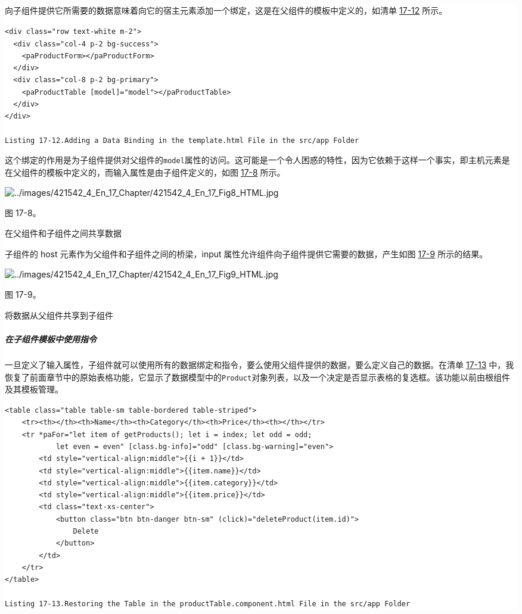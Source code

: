向子组件提供它所需要的数据意味着向它的宿主元素添加一个绑定，这是在父组件的模板中定义的，如清单 [17-12](#PC14) 所示。

```
<div class="row text-white m-2">
  <div class="col-4 p-2 bg-success">
    <paProductForm></paProductForm>
  </div>
  <div class="col-8 p-2 bg-primary">
    <paProductTable [model]="model"></paProductTable>
  </div>
</div>

Listing 17-12.Adding a Data Binding in the template.html File in the src/app Folder

```

这个绑定的作用是为子组件提供对父组件的`model`属性的访问。这可能是一个令人困惑的特性，因为它依赖于这样一个事实，即主机元素是在父组件的模板中定义的，而输入属性是由子组件定义的，如图 [17-8](#Fig8) 所示。

![../images/421542_4_En_17_Chapter/421542_4_En_17_Fig8_HTML.jpg](../images/421542_4_En_17_Chapter/421542_4_En_17_Fig8_HTML.jpg)

图 17-8。

在父组件和子组件之间共享数据

子组件的 host 元素作为父组件和子组件之间的桥梁，input 属性允许组件向子组件提供它需要的数据，产生如图 [17-9](#Fig9) 所示的结果。

![../images/421542_4_En_17_Chapter/421542_4_En_17_Fig9_HTML.jpg](../images/421542_4_En_17_Chapter/421542_4_En_17_Fig9_HTML.jpg)

图 17-9。

将数据从父组件共享到子组件

##### 在子组件模板中使用指令

一旦定义了输入属性，子组件就可以使用所有的数据绑定和指令，要么使用父组件提供的数据，要么定义自己的数据。在清单 [17-13](#PC15) 中，我恢复了前面章节中的原始表格功能，它显示了数据模型中的`Product`对象列表，以及一个决定是否显示表格的复选框。该功能以前由根组件及其模板管理。

```
<table class="table table-sm table-bordered table-striped">
    <tr><th></th><th>Name</th><th>Category</th><th>Price</th><th></th></tr>
    <tr *paFor="let item of getProducts(); let i = index; let odd = odd;
            let even = even" [class.bg-info]="odd" [class.bg-warning]="even">
        <td style="vertical-align:middle">{{i + 1}}</td>
        <td style="vertical-align:middle">{{item.name}}</td>
        <td style="vertical-align:middle">{{item.category}}</td>
        <td style="vertical-align:middle">{{item.price}}</td>
        <td class="text-xs-center">
            <button class="btn btn-danger btn-sm" (click)="deleteProduct(item.id)">
                Delete
            </button>
        </td>
    </tr>
</table>

Listing 17-13.Restoring the Table in the productTable.component.html File in the src/app Folder

```
